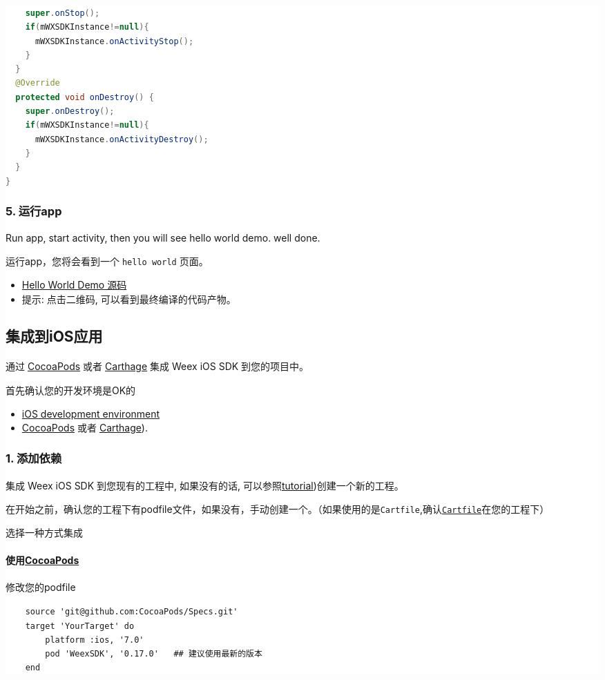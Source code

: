 ```java
    super.onStop();
    if(mWXSDKInstance!=null){
      mWXSDKInstance.onActivityStop();
    }
  }
  @Override
  protected void onDestroy() {
    super.onDestroy();
    if(mWXSDKInstance!=null){
      mWXSDKInstance.onActivityDestroy();
    }
  }
}
```

### 5. 运行app

Run app, start activity, then you will see hello world demo. well done.

运行app，您将会看到一个 `hello world` 页面。

- [Hello World Demo 源码](http://dotwe.org/vue/38e202c16bdfefbdb88a8754f975454c)
- 提示: 点击二维码, 可以看到最终编译的代码产物。

## 集成到iOS应用


通过 [CocoaPods](https://cocoapods.org/) 或者 [Carthage](https://github.com/Carthage/Carthage) 集成 Weex iOS SDK 到您的项目中。

首先确认您的开发环境是OK的

- [iOS development environment](https://developer.apple.com/library/ios/documentation/IDEs/Conceptual/AppStoreDistributionTutorial/Setup/Setup.html) 
- [CocoaPods](https://guides.cocoapods.org/using/getting-started.html) 或者 [Carthage](https://github.com/Carthage/Carthage#installing-carthage)).

### 1. 添加依赖

集成 Weex iOS SDK 到您现有的工程中, 如果没有的话, 可以参照[tutorial](https://developer.apple.com/library/ios/documentation/IDEs/Conceptual/AppStoreDistributionTutorial/Setup/Setup.html))创建一个新的工程。

在开始之前，确认您的工程下有podfile文件，如果没有，手动创建一个。（如果使用的是`Cartfile`,确认[`Cartfile`](https://github.com/Carthage/Carthage/blob/master/Documentation/Artifacts.md#cartfile)在您的工程下）

选择一种方式集成

#### 使用[CocoaPods](https://cocoapods.org/)

修改您的podfile	

```object-c
	source 'git@github.com:CocoaPods/Specs.git'
	target 'YourTarget' do
	    platform :ios, '7.0'
	    pod 'WeexSDK', '0.17.0'   ## 建议使用最新的版本
	end
```
